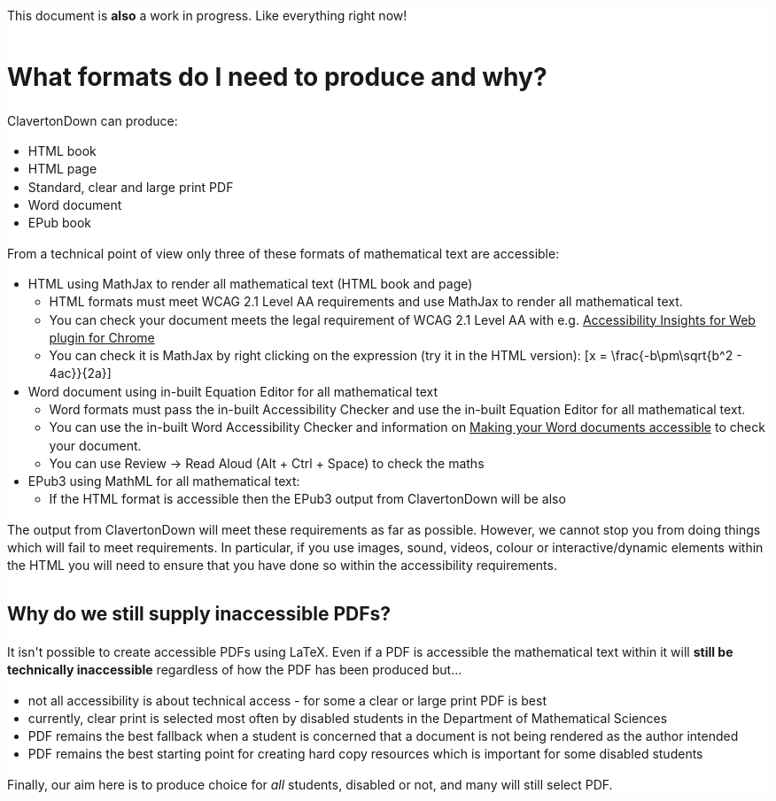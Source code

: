 This document is **also** a work in progress. Like everything right now!

# What formats do I need to produce and why?

ClavertonDown can produce:

* HTML book
* HTML page
* Standard, clear and large print PDF
* Word document
* EPub book

From a technical point of view only three of these formats of mathematical text are accessible:

* HTML using MathJax to render all mathematical text (HTML book and page)
  * HTML formats must meet WCAG 2.1 Level AA requirements and use MathJax to render all mathematical text. 
  * You can check your document meets the legal requirement of WCAG 2.1 Level AA with e.g. [Accessibility Insights for Web plugin for Chrome](https://accessibilityinsights.io/docs/en/web/overview)
  * You can check it is MathJax by right clicking on the expression (try it in the HTML version):
  \[x = \frac{-b\pm\sqrt{b^2 - 4ac}}{2a}\]
* Word document using in-built Equation Editor for all mathematical text
  * Word formats must pass the in-built Accessibility Checker and use the in-built Equation Editor for all mathematical text.
  * You can use the in-built Word Accessibility Checker and information on [Making your Word documents accessible](https://support.office.com/en-gb/article/make-your-word-documents-accessible-to-people-with-disabilities-d9bf3683-87ac-47ea-b91a-78dcacb3c66d) to check your document.
  * You can use Review -> Read Aloud (Alt + Ctrl + Space) to check the maths 
* EPub3 using MathML for all mathematical text:
  * If the HTML format is accessible then the EPub3 output from ClavertonDown will be also

The output from ClavertonDown will meet these requirements as far as possible. However, we cannot stop you from doing things which will fail to meet requirements. In particular, if you use images, sound, videos, colour or interactive/dynamic elements within the HTML you will need to ensure that you have done so within the accessibility requirements. 

## Why do we still supply inaccessible PDFs?

It isn't possible to create accessible PDFs using LaTeX. Even if a PDF is accessible the mathematical text within it will **still be technically inaccessible** regardless of how the PDF has been produced but...

* not all accessibility is about technical access - for some a clear or large print PDF is best
* currently, clear print is selected most often by disabled students in the Department of Mathematical Sciences
* PDF remains the best fallback when a student is concerned that a document is not being rendered as the author intended
* PDF remains the best starting point for creating hard copy resources which is important for some disabled students


Finally, our aim here is to produce choice for *all* students, disabled or not, and many will still select PDF. 
